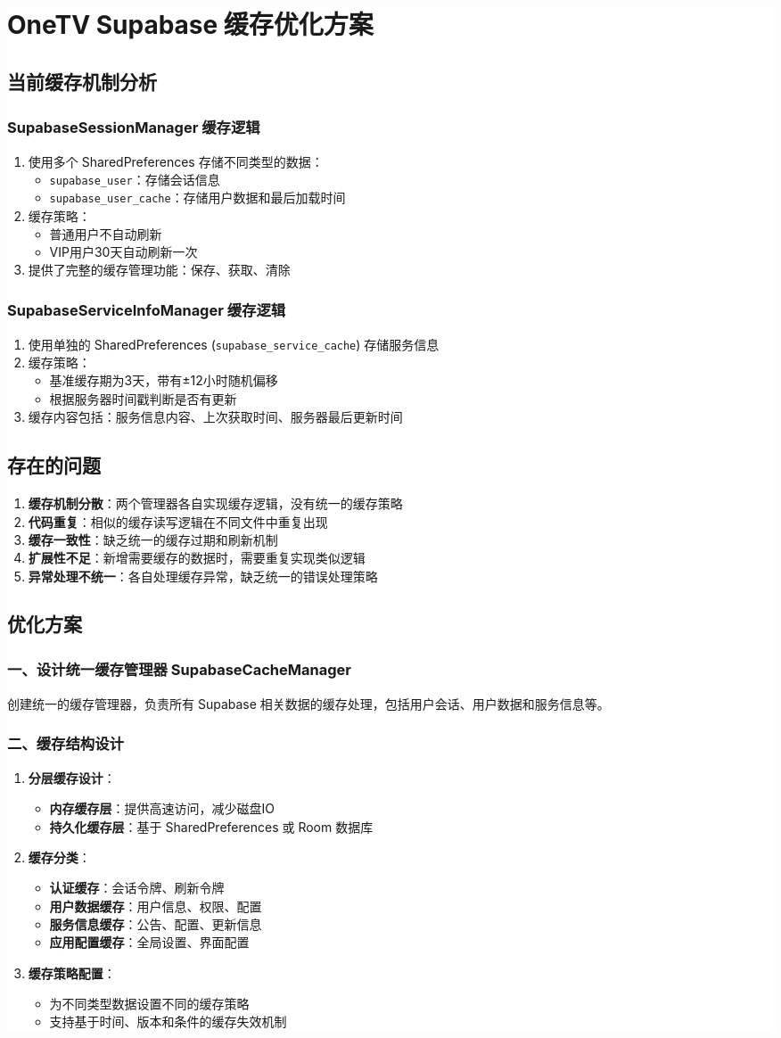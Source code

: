 # OneTV Supabase 缓存优化方案

## 当前缓存机制分析

### SupabaseSessionManager 缓存逻辑
1. 使用多个 SharedPreferences 存储不同类型的数据：
   - `supabase_user`：存储会话信息
   - `supabase_user_cache`：存储用户数据和最后加载时间
2. 缓存策略：
   - 普通用户不自动刷新
   - VIP用户30天自动刷新一次
3. 提供了完整的缓存管理功能：保存、获取、清除

### SupabaseServiceInfoManager 缓存逻辑
1. 使用单独的 SharedPreferences (`supabase_service_cache`) 存储服务信息
2. 缓存策略：
   - 基准缓存期为3天，带有±12小时随机偏移
   - 根据服务器时间戳判断是否有更新
3. 缓存内容包括：服务信息内容、上次获取时间、服务器最后更新时间

## 存在的问题

1. **缓存机制分散**：两个管理器各自实现缓存逻辑，没有统一的缓存策略
2. **代码重复**：相似的缓存读写逻辑在不同文件中重复出现
3. **缓存一致性**：缺乏统一的缓存过期和刷新机制
4. **扩展性不足**：新增需要缓存的数据时，需要重复实现类似逻辑
5. **异常处理不统一**：各自处理缓存异常，缺乏统一的错误处理策略

## 优化方案

### 一、设计统一缓存管理器 SupabaseCacheManager

创建统一的缓存管理器，负责所有 Supabase 相关数据的缓存处理，包括用户会话、用户数据和服务信息等。

### 二、缓存结构设计

1. **分层缓存设计**：
   - **内存缓存层**：提供高速访问，减少磁盘IO
   - **持久化缓存层**：基于 SharedPreferences 或 Room 数据库

2. **缓存分类**：
   - **认证缓存**：会话令牌、刷新令牌
   - **用户数据缓存**：用户信息、权限、配置
   - **服务信息缓存**：公告、配置、更新信息
   - **应用配置缓存**：全局设置、界面配置

3. **缓存策略配置**：
   - 为不同类型数据设置不同的缓存策略
   - 支持基于时间、版本和条件的缓存失效机制
